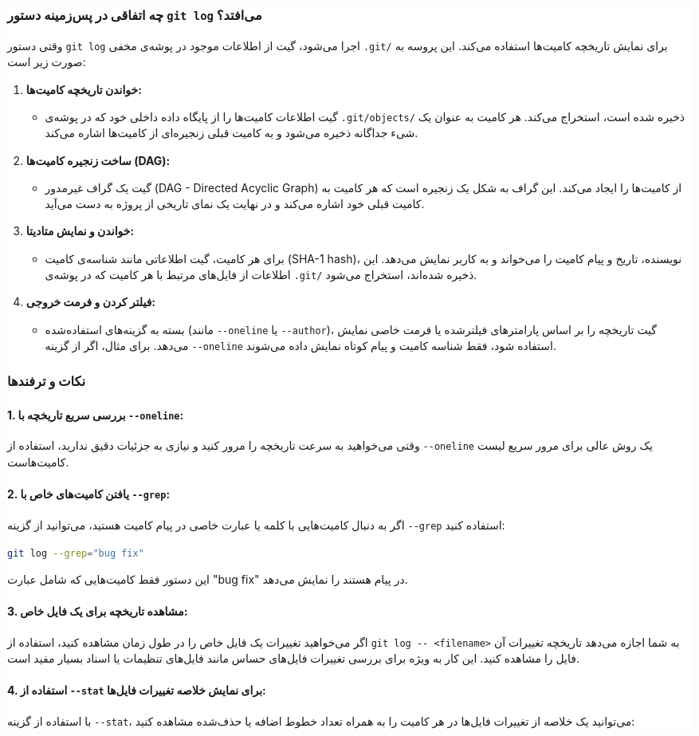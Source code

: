 ### چه اتفاقی در پس‌زمینه دستور `git log` می‌افتد؟

وقتی دستور `git log` اجرا می‌شود، گیت از اطلاعات موجود در پوشه‌ی مخفی `.git/` برای نمایش تاریخچه کامیت‌ها استفاده می‌کند. این پروسه به صورت زیر است:

1. **خواندن تاریخچه کامیت‌ها:**

   - گیت اطلاعات کامیت‌ها را از پایگاه داده داخلی خود که در پوشه‌ی `.git/objects/` ذخیره شده است، استخراج می‌کند. هر کامیت به عنوان یک شیء جداگانه ذخیره می‌شود و به کامیت قبلی زنجیره‌ای از کامیت‌ها اشاره می‌کند.

2. **ساخت زنجیره کامیت‌ها (DAG):**

   - گیت یک گراف غیرمدور (DAG - Directed Acyclic Graph) از کامیت‌ها را ایجاد می‌کند. این گراف به شکل یک زنجیره است که هر کامیت به کامیت قبلی خود اشاره می‌کند و در نهایت یک نمای تاریخی از پروژه به دست می‌آید.

3. **خواندن و نمایش متادیتا:**

   - برای هر کامیت، گیت اطلاعاتی مانند شناسه‌ی کامیت (SHA-1 hash)، نویسنده، تاریخ و پیام کامیت را می‌خواند و به کاربر نمایش می‌دهد. این اطلاعات از فایل‌های مرتبط با هر کامیت که در پوشه‌ی `.git/` ذخیره شده‌اند، استخراج می‌شود.

4. **فیلتر کردن و فرمت خروجی:**
   - بسته به گزینه‌های استفاده‌شده (مانند `--oneline` یا `--author`)، گیت تاریخچه را بر اساس پارامترهای فیلترشده یا فرمت خاصی نمایش می‌دهد. برای مثال، اگر از گزینه `--oneline` استفاده شود، فقط شناسه کامیت و پیام کوتاه نمایش داده می‌شوند.

### نکات و ترفندها

#### 1. **بررسی سریع تاریخچه با `--oneline`:**

وقتی می‌خواهید به سرعت تاریخچه را مرور کنید و نیازی به جزئیات دقیق ندارید، استفاده از `--oneline` یک روش عالی برای مرور سریع لیست کامیت‌هاست.

#### 2. **یافتن کامیت‌های خاص با `--grep`:**

اگر به دنبال کامیت‌هایی با کلمه یا عبارت خاصی در پیام کامیت هستید، می‌توانید از گزینه `--grep` استفاده کنید:

```bash
git log --grep="bug fix"
```

این دستور فقط کامیت‌هایی که شامل عبارت "bug fix" در پیام هستند را نمایش می‌دهد.

#### 3. **مشاهده تاریخچه برای یک فایل خاص:**

اگر می‌خواهید تغییرات یک فایل خاص را در طول زمان مشاهده کنید، استفاده از `git log -- <filename>` به شما اجازه می‌دهد تاریخچه تغییرات آن فایل را مشاهده کنید. این کار به ویژه برای بررسی تغییرات فایل‌های حساس مانند فایل‌های تنظیمات یا اسناد بسیار مفید است.

#### 4. **استفاده از `--stat` برای نمایش خلاصه تغییرات فایل‌ها:**

با استفاده از گزینه `--stat`، می‌توانید یک خلاصه از تغییرات فایل‌ها در هر کامیت را به همراه تعداد خطوط اضافه یا حذف‌شده مشاهده کنید:
